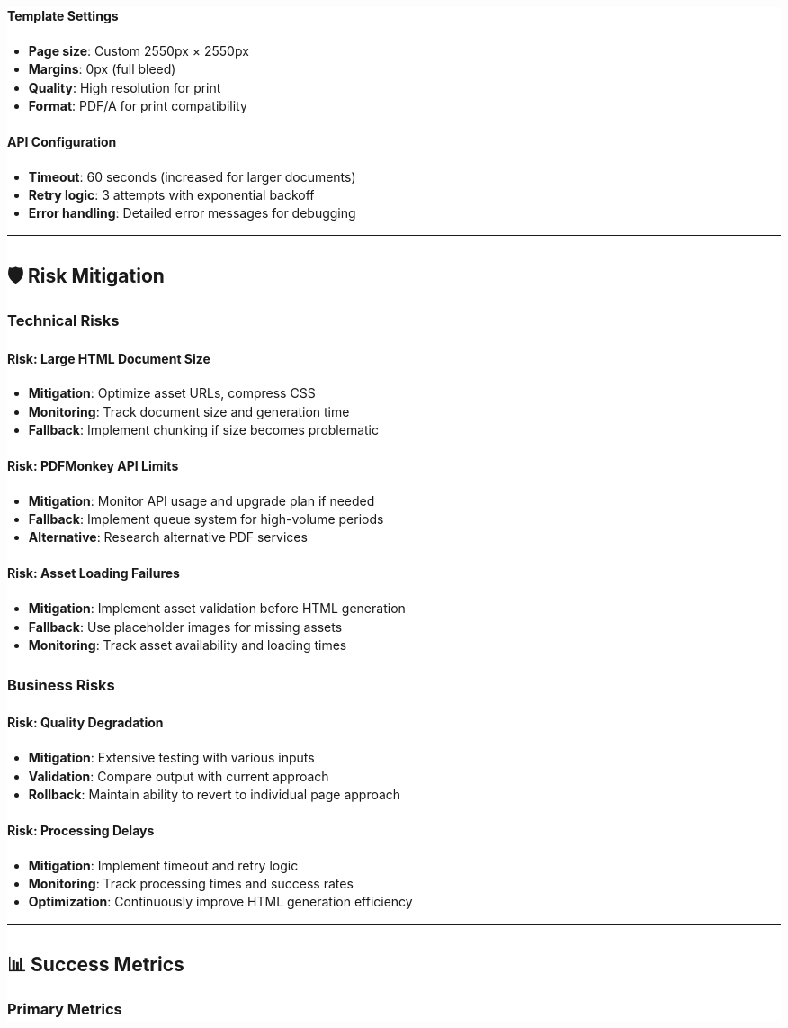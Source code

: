 #### **Template Settings**
- **Page size**: Custom 2550px × 2550px
- **Margins**: 0px (full bleed)
- **Quality**: High resolution for print
- **Format**: PDF/A for print compatibility

#### **API Configuration**
- **Timeout**: 60 seconds (increased for larger documents)
- **Retry logic**: 3 attempts with exponential backoff
- **Error handling**: Detailed error messages for debugging

---

## 🛡️ Risk Mitigation

### **Technical Risks**

#### **Risk: Large HTML Document Size**
- **Mitigation**: Optimize asset URLs, compress CSS
- **Monitoring**: Track document size and generation time
- **Fallback**: Implement chunking if size becomes problematic

#### **Risk: PDFMonkey API Limits**
- **Mitigation**: Monitor API usage and upgrade plan if needed
- **Fallback**: Implement queue system for high-volume periods
- **Alternative**: Research alternative PDF services

#### **Risk: Asset Loading Failures**
- **Mitigation**: Implement asset validation before HTML generation
- **Fallback**: Use placeholder images for missing assets
- **Monitoring**: Track asset availability and loading times

### **Business Risks**

#### **Risk: Quality Degradation**
- **Mitigation**: Extensive testing with various inputs
- **Validation**: Compare output with current approach
- **Rollback**: Maintain ability to revert to individual page approach

#### **Risk: Processing Delays**
- **Mitigation**: Implement timeout and retry logic
- **Monitoring**: Track processing times and success rates
- **Optimization**: Continuously improve HTML generation efficiency

---

## 📊 Success Metrics

### **Primary Metrics**
